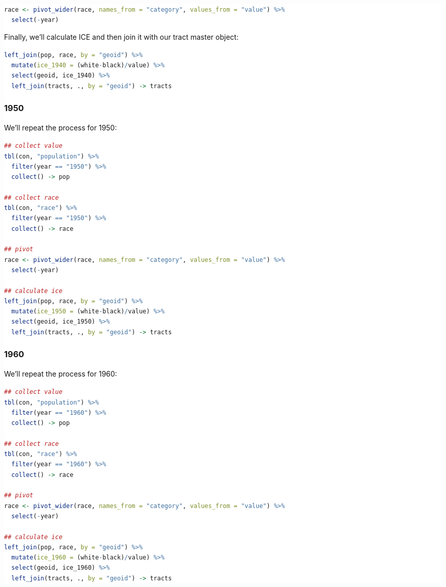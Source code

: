 ``` r
race <- pivot_wider(race, names_from = "category", values_from = "value") %>%
  select(-year)
```

Finally, we’ll calculate ICE and then join it with our tract master
object:

``` r
left_join(pop, race, by = "geoid") %>%
  mutate(ice_1940 = (white-black)/value) %>%
  select(geoid, ice_1940) %>%
  left_join(tracts, ., by = "geoid") -> tracts
```

### 1950

We’ll repeat the process for 1950:

``` r
## collect value
tbl(con, "population") %>%
  filter(year == "1950") %>%
  collect() -> pop

## collect race
tbl(con, "race") %>%
  filter(year == "1950") %>%
  collect() -> race

## pivot
race <- pivot_wider(race, names_from = "category", values_from = "value") %>%
  select(-year)

## calculate ice
left_join(pop, race, by = "geoid") %>%
  mutate(ice_1950 = (white-black)/value) %>%
  select(geoid, ice_1950) %>%
  left_join(tracts, ., by = "geoid") -> tracts
```

### 1960

We’ll repeat the process for 1960:

``` r
## collect value
tbl(con, "population") %>%
  filter(year == "1960") %>%
  collect() -> pop

## collect race
tbl(con, "race") %>%
  filter(year == "1960") %>%
  collect() -> race

## pivot
race <- pivot_wider(race, names_from = "category", values_from = "value") %>%
  select(-year)

## calculate ice
left_join(pop, race, by = "geoid") %>%
  mutate(ice_1960 = (white-black)/value) %>%
  select(geoid, ice_1960) %>%
  left_join(tracts, ., by = "geoid") -> tracts
```
